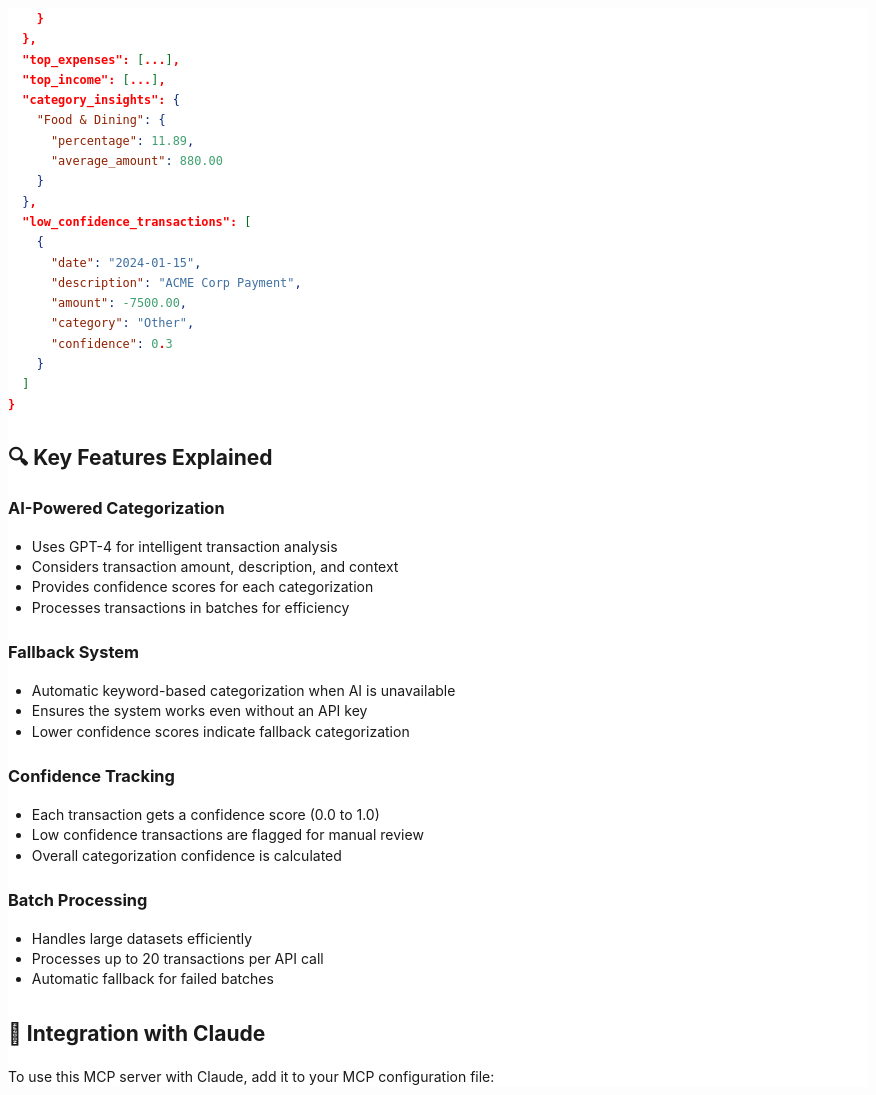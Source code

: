 ```json
    }
  },
  "top_expenses": [...],
  "top_income": [...],
  "category_insights": {
    "Food & Dining": {
      "percentage": 11.89,
      "average_amount": 880.00
    }
  },
  "low_confidence_transactions": [
    {
      "date": "2024-01-15",
      "description": "ACME Corp Payment", 
      "amount": -7500.00,
      "category": "Other",
      "confidence": 0.3
    }
  ]
}
```

## 🔍 Key Features Explained

### AI-Powered Categorization
- Uses GPT-4 for intelligent transaction analysis
- Considers transaction amount, description, and context
- Provides confidence scores for each categorization
- Processes transactions in batches for efficiency

### Fallback System
- Automatic keyword-based categorization when AI is unavailable
- Ensures the system works even without an API key
- Lower confidence scores indicate fallback categorization

### Confidence Tracking
- Each transaction gets a confidence score (0.0 to 1.0)
- Low confidence transactions are flagged for manual review
- Overall categorization confidence is calculated

### Batch Processing
- Handles large datasets efficiently
- Processes up to 20 transactions per API call
- Automatic fallback for failed batches

## 🔧 Integration with Claude

To use this MCP server with Claude, add it to your MCP configuration file:
